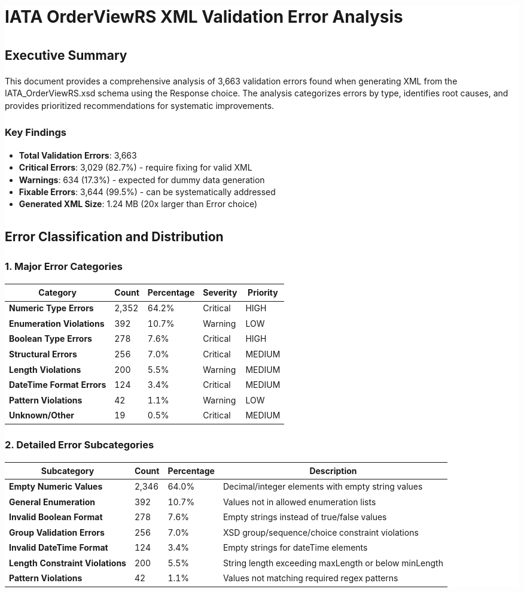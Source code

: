 # IATA OrderViewRS XML Validation Error Analysis

## Executive Summary

This document provides a comprehensive analysis of 3,663 validation errors found when generating XML from the IATA_OrderViewRS.xsd schema using the Response choice. The analysis categorizes errors by type, identifies root causes, and provides prioritized recommendations for systematic improvements.

### Key Findings

- **Total Validation Errors**: 3,663
- **Critical Errors**: 3,029 (82.7%) - require fixing for valid XML
- **Warnings**: 634 (17.3%) - expected for dummy data generation
- **Fixable Errors**: 3,644 (99.5%) - can be systematically addressed
- **Generated XML Size**: 1.24 MB (20x larger than Error choice)

## Error Classification and Distribution

### 1. Major Error Categories

| Category | Count | Percentage | Severity | Priority |
|----------|-------|------------|----------|----------|
| **Numeric Type Errors** | 2,352 | 64.2% | Critical | HIGH |
| **Enumeration Violations** | 392 | 10.7% | Warning | LOW |
| **Boolean Type Errors** | 278 | 7.6% | Critical | HIGH |
| **Structural Errors** | 256 | 7.0% | Critical | MEDIUM |
| **Length Violations** | 200 | 5.5% | Warning | MEDIUM |
| **DateTime Format Errors** | 124 | 3.4% | Critical | MEDIUM |
| **Pattern Violations** | 42 | 1.1% | Warning | LOW |
| **Unknown/Other** | 19 | 0.5% | Critical | MEDIUM |

### 2. Detailed Error Subcategories

| Subcategory | Count | Percentage | Description |
|-------------|-------|------------|-------------|
| **Empty Numeric Values** | 2,346 | 64.0% | Decimal/integer elements with empty string values |
| **General Enumeration** | 392 | 10.7% | Values not in allowed enumeration lists |
| **Invalid Boolean Format** | 278 | 7.6% | Empty strings instead of true/false values |
| **Group Validation Errors** | 256 | 7.0% | XSD group/sequence/choice constraint violations |
| **Invalid DateTime Format** | 124 | 3.4% | Empty strings for dateTime elements |
| **Length Constraint Violations** | 200 | 5.5% | String length exceeding maxLength or below minLength |
| **Pattern Violations** | 42 | 1.1% | Values not matching required regex patterns |
